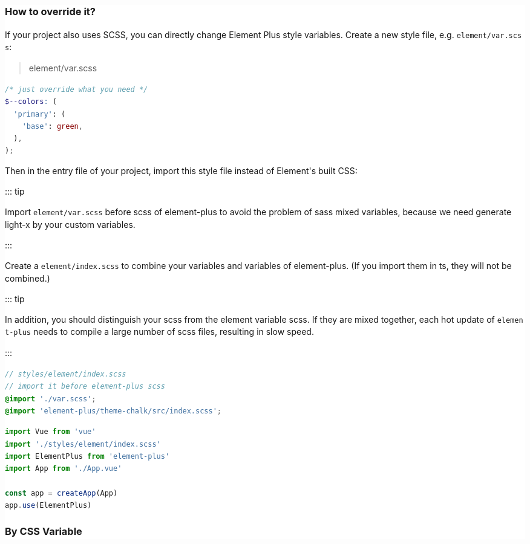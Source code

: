 ```scss
```

### How to override it?

If your project also uses SCSS, you can directly
change Element Plus style variables. Create a new style file, e.g. `element/var.scss`:

> element/var.scss

```scss
/* just override what you need */
$--colors: (
  'primary': (
    'base': green,
  ),
);
```

Then in the entry file of your project, import this style file instead of Element's
built CSS:

::: tip

Import `element/var.scss` before scss of element-plus to avoid the problem of sass mixed variables, because we need generate light-x by your custom variables.

:::

Create a `element/index.scss` to combine your variables and variables of element-plus. (If you import them in ts, they will not be combined.)

::: tip

In addition, you should distinguish your scss from the element variable scss.
If they are mixed together, each hot update of `element-plus` needs to compile a large number of scss files, resulting in slow speed.

:::

```scss
// styles/element/index.scss
// import it before element-plus scss
@import './var.scss';
@import 'element-plus/theme-chalk/src/index.scss';
```

```ts
import Vue from 'vue'
import './styles/element/index.scss'
import ElementPlus from 'element-plus'
import App from './App.vue'

const app = createApp(App)
app.use(ElementPlus)
```

### By CSS Variable
